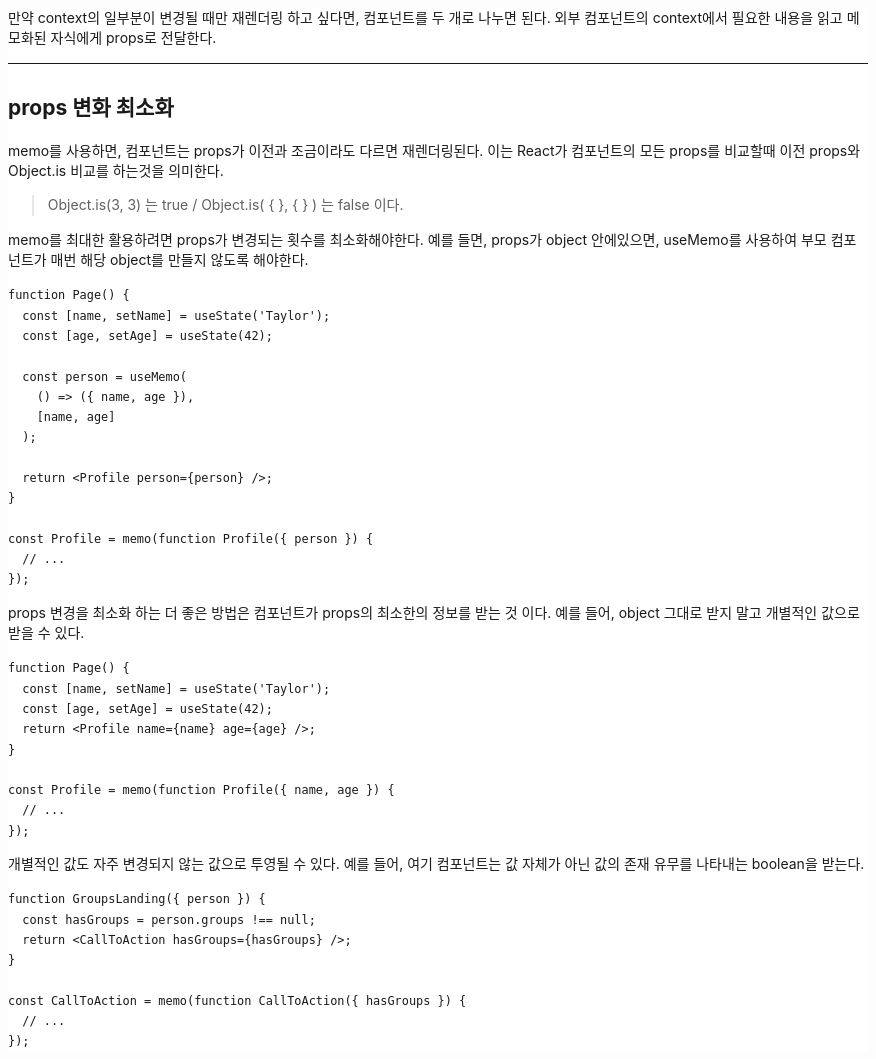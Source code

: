 만약 context의 일부분이 변경될 때만 재렌더링 하고 싶다면, 컴포넌트를 두 개로 나누면 된다. 외부 컴포넌트의 context에서 필요한 내용을 읽고 메모화된 자식에게 props로 전달한다.

---

## props 변화 최소화

memo를 사용하면, 컴포넌트는 props가 이전과 조금이라도 다르면 재렌더링된다. 이는 React가 컴포넌트의 모든 props를 비교할때 이전 props와 Object.is 비교를 하는것을 의미한다.

> Object.is(3, 3) 는 true / Object.is( { }, { } ) 는 false 이다.

memo를 최대한 활용하려면 props가 변경되는 횟수를 최소화해야한다. 예를 들면, props가 object 안에있으면, useMemo를 사용하여 부모 컴포넌트가 매번 해당 object를 만들지 않도록 해야한다.

```
function Page() {
  const [name, setName] = useState('Taylor');
  const [age, setAge] = useState(42);

  const person = useMemo(
    () => ({ name, age }),
    [name, age]
  );

  return <Profile person={person} />;
}

const Profile = memo(function Profile({ person }) {
  // ...
});
```

props 변경을 최소화 하는 더 좋은 방법은 컴포넌트가 props의 최소한의 정보를 받는 것 이다. 예를 들어, object 그대로 받지 말고 개별적인 값으로 받을 수 있다.

```
function Page() {
  const [name, setName] = useState('Taylor');
  const [age, setAge] = useState(42);
  return <Profile name={name} age={age} />;
}

const Profile = memo(function Profile({ name, age }) {
  // ...
});
```

개별적인 값도 자주 변경되지 않는 값으로 투영될 수 있다. 예를 들어, 여기 컴포넌트는 값 자체가 아닌 값의 존재 유무를 나타내는 boolean을 받는다.

```
function GroupsLanding({ person }) {
  const hasGroups = person.groups !== null;
  return <CallToAction hasGroups={hasGroups} />;
}

const CallToAction = memo(function CallToAction({ hasGroups }) {
  // ...
});
```
